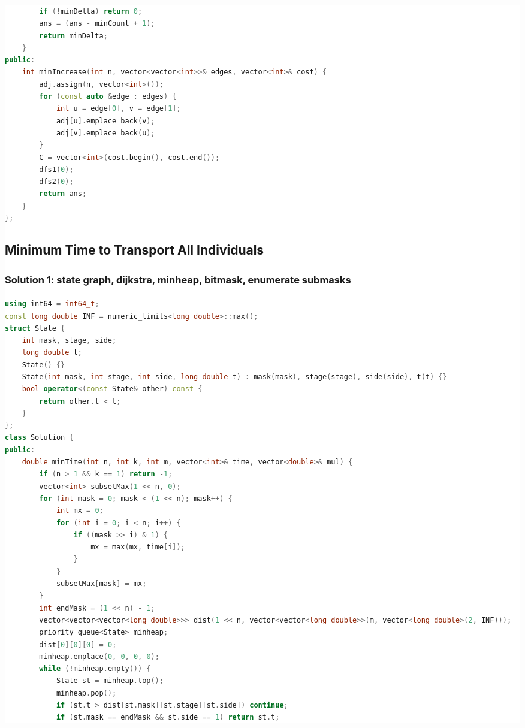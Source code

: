 ```cpp
        if (!minDelta) return 0;
        ans = (ans - minCount + 1);
        return minDelta;
    }
public:
    int minIncrease(int n, vector<vector<int>>& edges, vector<int>& cost) {
        adj.assign(n, vector<int>());
        for (const auto &edge : edges) {
            int u = edge[0], v = edge[1];
            adj[u].emplace_back(v);
            adj[v].emplace_back(u);
        }
        C = vector<int>(cost.begin(), cost.end());
        dfs1(0);
        dfs2(0);
        return ans;
    }
};
```

## Minimum Time to Transport All Individuals

### Solution 1:  state graph, dijkstra, minheap, bitmask, enumerate submasks

```cpp
using int64 = int64_t;
const long double INF = numeric_limits<long double>::max();
struct State {
    int mask, stage, side;
    long double t;
    State() {}
    State(int mask, int stage, int side, long double t) : mask(mask), stage(stage), side(side), t(t) {}
    bool operator<(const State& other) const {
        return other.t < t;
    }
};
class Solution {
public:
    double minTime(int n, int k, int m, vector<int>& time, vector<double>& mul) {
        if (n > 1 && k == 1) return -1;
        vector<int> subsetMax(1 << n, 0);
        for (int mask = 0; mask < (1 << n); mask++) {
            int mx = 0;
            for (int i = 0; i < n; i++) {
                if ((mask >> i) & 1) {
                    mx = max(mx, time[i]);
                }
            }
            subsetMax[mask] = mx;
        }
        int endMask = (1 << n) - 1;
        vector<vector<vector<long double>>> dist(1 << n, vector<vector<long double>>(m, vector<long double>(2, INF)));
        priority_queue<State> minheap;
        dist[0][0][0] = 0;
        minheap.emplace(0, 0, 0, 0);
        while (!minheap.empty()) {
            State st = minheap.top();
            minheap.pop();
            if (st.t > dist[st.mask][st.stage][st.side]) continue;
            if (st.mask == endMask && st.side == 1) return st.t;
```